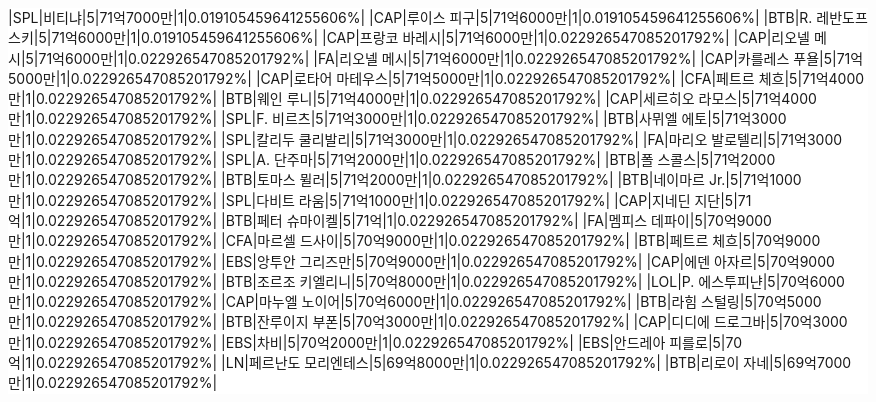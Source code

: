 |SPL|비티냐|5|71억7000만|1|0.019105459641255606%|
|CAP|루이스 피구|5|71억6000만|1|0.019105459641255606%|
|BTB|R. 레반도프스키|5|71억6000만|1|0.019105459641255606%|
|CAP|프랑코 바레시|5|71억6000만|1|0.022926547085201792%|
|CAP|리오넬 메시|5|71억6000만|1|0.022926547085201792%|
|FA|리오넬 메시|5|71억6000만|1|0.022926547085201792%|
|CAP|카를레스 푸욜|5|71억5000만|1|0.022926547085201792%|
|CAP|로타어 마테우스|5|71억5000만|1|0.022926547085201792%|
|CFA|페트르 체흐|5|71억4000만|1|0.022926547085201792%|
|BTB|웨인 루니|5|71억4000만|1|0.022926547085201792%|
|CAP|세르히오 라모스|5|71억4000만|1|0.022926547085201792%|
|SPL|F. 비르츠|5|71억3000만|1|0.022926547085201792%|
|BTB|사뮈엘 에토|5|71억3000만|1|0.022926547085201792%|
|SPL|칼리두 쿨리발리|5|71억3000만|1|0.022926547085201792%|
|FA|마리오 발로텔리|5|71억3000만|1|0.022926547085201792%|
|SPL|A. 단주마|5|71억2000만|1|0.022926547085201792%|
|BTB|폴 스콜스|5|71억2000만|1|0.022926547085201792%|
|BTB|토마스 뮐러|5|71억2000만|1|0.022926547085201792%|
|BTB|네이마르 Jr.|5|71억1000만|1|0.022926547085201792%|
|SPL|다비트 라움|5|71억1000만|1|0.022926547085201792%|
|CAP|지네딘 지단|5|71억|1|0.022926547085201792%|
|BTB|페터 슈마이켈|5|71억|1|0.022926547085201792%|
|FA|멤피스 데파이|5|70억9000만|1|0.022926547085201792%|
|CFA|마르셀 드사이|5|70억9000만|1|0.022926547085201792%|
|BTB|페트르 체흐|5|70억9000만|1|0.022926547085201792%|
|EBS|앙투안 그리즈만|5|70억9000만|1|0.022926547085201792%|
|CAP|에덴 아자르|5|70억9000만|1|0.022926547085201792%|
|BTB|조르조 키엘리니|5|70억8000만|1|0.022926547085201792%|
|LOL|P. 에스투피냔|5|70억6000만|1|0.022926547085201792%|
|CAP|마누엘 노이어|5|70억6000만|1|0.022926547085201792%|
|BTB|라힘 스털링|5|70억5000만|1|0.022926547085201792%|
|BTB|잔루이지 부폰|5|70억3000만|1|0.022926547085201792%|
|CAP|디디에 드로그바|5|70억3000만|1|0.022926547085201792%|
|EBS|차비|5|70억2000만|1|0.022926547085201792%|
|EBS|안드레아 피를로|5|70억|1|0.022926547085201792%|
|LN|페르난도 모리엔테스|5|69억8000만|1|0.022926547085201792%|
|BTB|리로이 자네|5|69억7000만|1|0.022926547085201792%|